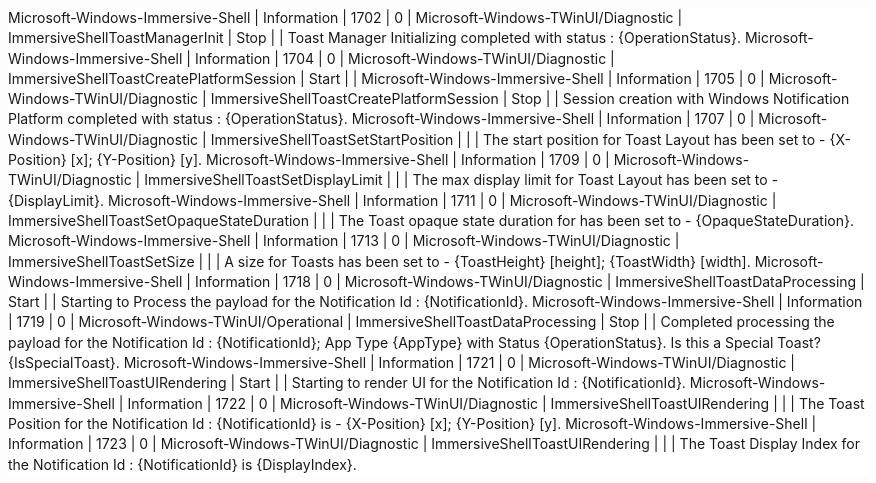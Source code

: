 Microsoft-Windows-Immersive-Shell  |  Information  |  1702      |  0        |  Microsoft-Windows-TWinUI/Diagnostic   |  ImmersiveShellToastManagerInit                                   |  Stop    |                                                                                                                                            |  Toast Manager Initializing completed with status : {OperationStatus}.
Microsoft-Windows-Immersive-Shell  |  Information  |  1704      |  0        |  Microsoft-Windows-TWinUI/Diagnostic   |  ImmersiveShellToastCreatePlatformSession                         |  Start   |                                                                                                                                            |
Microsoft-Windows-Immersive-Shell  |  Information  |  1705      |  0        |  Microsoft-Windows-TWinUI/Diagnostic   |  ImmersiveShellToastCreatePlatformSession                         |  Stop    |                                                                                                                                            |  Session creation with Windows Notification Platform completed with status : {OperationStatus}.
Microsoft-Windows-Immersive-Shell  |  Information  |  1707      |  0        |  Microsoft-Windows-TWinUI/Diagnostic   |  ImmersiveShellToastSetStartPosition                              |          |                                                                                                                                            |  The start position for Toast Layout has been set to - {X-Position} [x]; {Y-Position} [y].
Microsoft-Windows-Immersive-Shell  |  Information  |  1709      |  0        |  Microsoft-Windows-TWinUI/Diagnostic   |  ImmersiveShellToastSetDisplayLimit                               |          |                                                                                                                                            |  The max display limit for Toast Layout has been set to - {DisplayLimit}.
Microsoft-Windows-Immersive-Shell  |  Information  |  1711      |  0        |  Microsoft-Windows-TWinUI/Diagnostic   |  ImmersiveShellToastSetOpaqueStateDuration                        |          |                                                                                                                                            |  The Toast opaque state duration for has been set to - {OpaqueStateDuration}.
Microsoft-Windows-Immersive-Shell  |  Information  |  1713      |  0        |  Microsoft-Windows-TWinUI/Diagnostic   |  ImmersiveShellToastSetSize                                       |          |                                                                                                                                            |  A size for Toasts has been set to - {ToastHeight} [height]; {ToastWidth} [width].
Microsoft-Windows-Immersive-Shell  |  Information  |  1718      |  0        |  Microsoft-Windows-TWinUI/Diagnostic   |  ImmersiveShellToastDataProcessing                                |  Start   |                                                                                                                                            |  Starting to Process the payload for the Notification Id : {NotificationId}.
Microsoft-Windows-Immersive-Shell  |  Information  |  1719      |  0        |  Microsoft-Windows-TWinUI/Operational  |  ImmersiveShellToastDataProcessing                                |  Stop    |                                                                                                                                            |  Completed processing the payload for the Notification Id : {NotificationId}; App Type {AppType} with Status {OperationStatus}. Is this a Special Toast? {IsSpecialToast}.
Microsoft-Windows-Immersive-Shell  |  Information  |  1721      |  0        |  Microsoft-Windows-TWinUI/Diagnostic   |  ImmersiveShellToastUIRendering                                   |  Start   |                                                                                                                                            |  Starting to render UI for the Notification Id : {NotificationId}.
Microsoft-Windows-Immersive-Shell  |  Information  |  1722      |  0        |  Microsoft-Windows-TWinUI/Diagnostic   |  ImmersiveShellToastUIRendering                                   |          |                                                                                                                                            |  The Toast Position for the Notification Id : {NotificationId} is - {X-Position} [x]; {Y-Position} [y].
Microsoft-Windows-Immersive-Shell  |  Information  |  1723      |  0        |  Microsoft-Windows-TWinUI/Diagnostic   |  ImmersiveShellToastUIRendering                                   |          |                                                                                                                                            |  The Toast Display Index for the Notification Id : {NotificationId} is {DisplayIndex}.